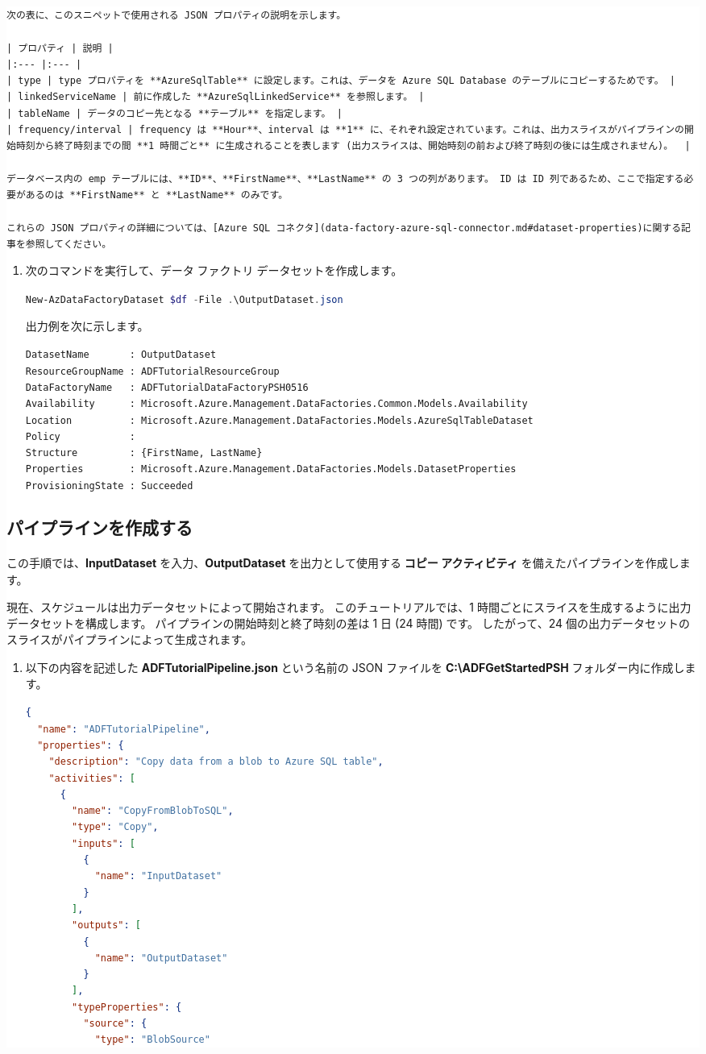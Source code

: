     次の表に、このスニペットで使用される JSON プロパティの説明を示します。

    | プロパティ | 説明 |
    |:--- |:--- |
    | type | type プロパティを **AzureSqlTable** に設定します。これは、データを Azure SQL Database のテーブルにコピーするためです。 |
    | linkedServiceName | 前に作成した **AzureSqlLinkedService** を参照します。 |
    | tableName | データのコピー先となる **テーブル** を指定します。 | 
    | frequency/interval | frequency は **Hour**、interval は **1** に、それぞれ設定されています。これは、出力スライスがパイプラインの開始時刻から終了時刻までの間 **1 時間ごと** に生成されることを表します (出力スライスは、開始時刻の前および終了時刻の後には生成されません)。  |

    データベース内の emp テーブルには、**ID**、**FirstName**、**LastName** の 3 つの列があります。 ID は ID 列であるため、ここで指定する必要があるのは **FirstName** と **LastName** のみです。

    これらの JSON プロパティの詳細については、[Azure SQL コネクタ](data-factory-azure-sql-connector.md#dataset-properties)に関する記事を参照してください。
1. 次のコマンドを実行して、データ ファクトリ データセットを作成します。

    ```powershell   
    New-AzDataFactoryDataset $df -File .\OutputDataset.json
    ```

    出力例を次に示します。

    ```
    DatasetName       : OutputDataset
    ResourceGroupName : ADFTutorialResourceGroup
    DataFactoryName   : ADFTutorialDataFactoryPSH0516
    Availability      : Microsoft.Azure.Management.DataFactories.Common.Models.Availability
    Location          : Microsoft.Azure.Management.DataFactories.Models.AzureSqlTableDataset
    Policy            :
    Structure         : {FirstName, LastName}
    Properties        : Microsoft.Azure.Management.DataFactories.Models.DatasetProperties
    ProvisioningState : Succeeded
    ```

## <a name="create-a-pipeline"></a>パイプラインを作成する
この手順では、**InputDataset** を入力、**OutputDataset** を出力として使用する **コピー アクティビティ** を備えたパイプラインを作成します。

現在、スケジュールは出力データセットによって開始されます。 このチュートリアルでは、1 時間ごとにスライスを生成するように出力データセットを構成します。 パイプラインの開始時刻と終了時刻の差は 1 日 (24 時間) です。 したがって、24 個の出力データセットのスライスがパイプラインによって生成されます。 

1. 以下の内容を記述した **ADFTutorialPipeline.json** という名前の JSON ファイルを **C:\ADFGetStartedPSH** フォルダー内に作成します。

    ```json   
    {
      "name": "ADFTutorialPipeline",
      "properties": {
        "description": "Copy data from a blob to Azure SQL table",
        "activities": [
          {
            "name": "CopyFromBlobToSQL",
            "type": "Copy",
            "inputs": [
              {
                "name": "InputDataset"
              }
            ],
            "outputs": [
              {
                "name": "OutputDataset"
              }
            ],
            "typeProperties": {
              "source": {
                "type": "BlobSource"